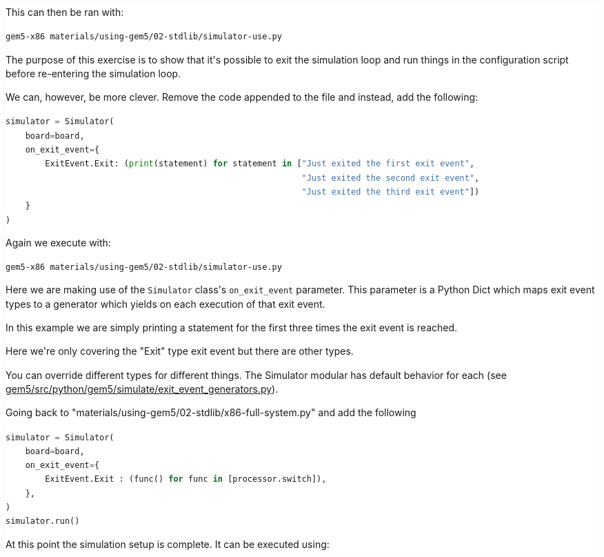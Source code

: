 This can then be ran with:

```sh
gem5-x86 materials/using-gem5/02-stdlib/simulator-use.py
```

The purpose of this exercise is to show that it's possible to exit the simulation loop and run things in the configuration script before re-entering the simulation loop.

We can, however, be more clever.
Remove the code appended to the file and instead, add the following:

```py
simulator = Simulator(
    board=board,
    on_exit_event={
        ExitEvent.Exit: (print(statement) for statement in ["Just exited the first exit event",
                                                            "Just exited the second exit event",
                                                            "Just exited the third exit event"])
    }
)
```

Again we execute with:

```sh
gem5-x86 materials/using-gem5/02-stdlib/simulator-use.py
```

Here we are making use of the `Simulator` class's `on_exit_event` parameter.
This parameter is a Python Dict which maps exit event types to a generator which yields on each execution of that exit event.

In this example we are simply printing a statement for the first three times the exit event is reached.

Here we're only covering the "Exit" type exit event but there are other types.

You can override different types for different things.
The Simulator modular has default behavior for each (see [gem5/src/python/gem5/simulate/exit_event_generators.py](https://gem5.googlesource.com/public/gem5/+/refs/tags/v22.0.0.2/src/python/gem5/simulate/exit_event_generators.py)).


Going back to "materials/using-gem5/02-stdlib/x86-full-system.py" and add the following

```py
simulator = Simulator(
    board=board,
    on_exit_event={
        ExitEvent.Exit : (func() for func in [processor.switch]),
    },
)
simulator.run()
```

At this point the simulation setup is complete.
It can be executed using:
